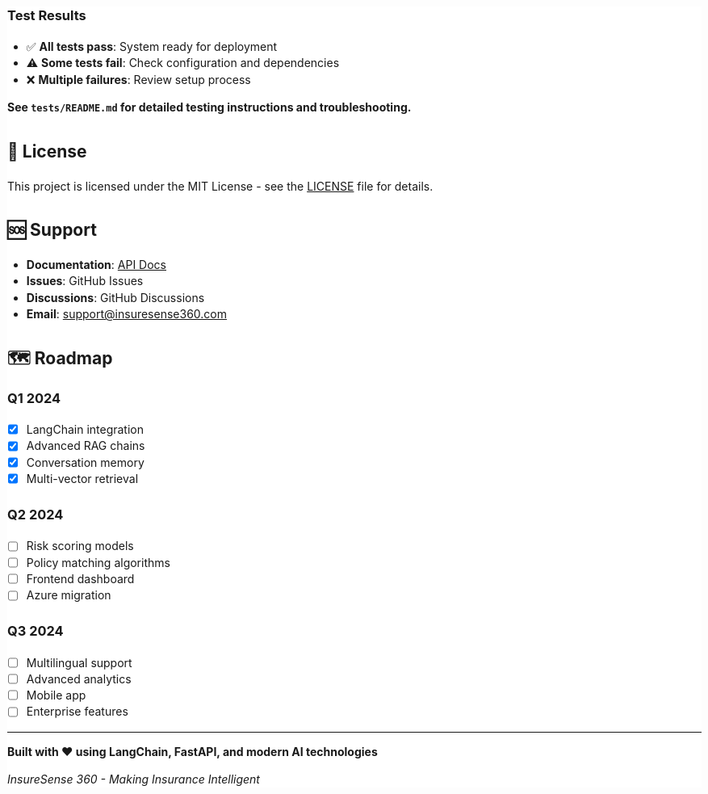 ### **Test Results**

- ✅ **All tests pass**: System ready for deployment
- ⚠️ **Some tests fail**: Check configuration and dependencies
- ❌ **Multiple failures**: Review setup process

**See `tests/README.md` for detailed testing instructions and troubleshooting.**

## 📄 License

This project is licensed under the MIT License - see the [LICENSE](LICENSE) file for details.

## 🆘 Support

- **Documentation**: [API Docs](http://localhost:8000/docs)
- **Issues**: GitHub Issues
- **Discussions**: GitHub Discussions
- **Email**: support@insuresense360.com

## 🗺️ Roadmap

### **Q1 2024**
- [x] LangChain integration
- [x] Advanced RAG chains
- [x] Conversation memory
- [x] Multi-vector retrieval

### **Q2 2024**
- [ ] Risk scoring models
- [ ] Policy matching algorithms
- [ ] Frontend dashboard
- [ ] Azure migration

### **Q3 2024**
- [ ] Multilingual support
- [ ] Advanced analytics
- [ ] Mobile app
- [ ] Enterprise features

---

**Built with ❤️ using LangChain, FastAPI, and modern AI technologies**

*InsureSense 360 - Making Insurance Intelligent*

